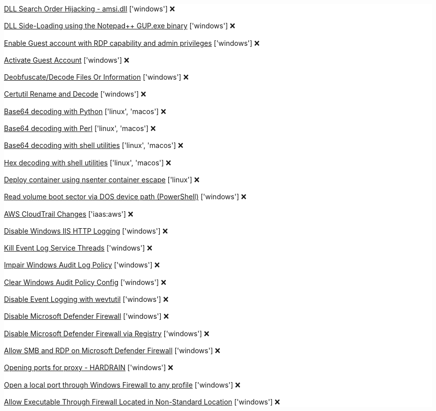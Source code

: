 [DLL Search Order Hijacking - amsi.dll](tests/8549ad4b-b5df-4a2d-a3d7-2aee9e7052a3.md) ['windows'] :x: 

[DLL Side-Loading using the Notepad++ GUP.exe binary](tests/65526037-7079-44a9-bda1-2cb624838040.md) ['windows'] :x: 

[Enable Guest account with RDP capability and admin privileges](tests/99747561-ed8d-47f2-9c91-1e5fde1ed6e0.md) ['windows'] :x: 

[Activate Guest Account](tests/aa6cb8c4-b582-4f8e-b677-37733914abda.md) ['windows'] :x: 

[Deobfuscate/Decode Files Or Information](tests/dc6fe391-69e6-4506-bd06-ea5eeb4082f8.md) ['windows'] :x: 

[Certutil Rename and Decode](tests/71abc534-3c05-4d0c-80f7-cbe93cb2aa94.md) ['windows'] :x: 

[Base64 decoding with Python](tests/356dc0e8-684f-4428-bb94-9313998ad608.md) ['linux', 'macos'] :x: 

[Base64 decoding with Perl](tests/6604d964-b9f6-4d4b-8ce8-499829a14d0a.md) ['linux', 'macos'] :x: 

[Base64 decoding with shell utilities](tests/b4f6a567-a27a-41e5-b8ef-ac4b4008bb7e.md) ['linux', 'macos'] :x: 

[Hex decoding with shell utilities](tests/005943f9-8dd5-4349-8b46-0313c0a9f973.md) ['linux', 'macos'] :x: 

[Deploy container using nsenter container escape](tests/58004e22-022c-4c51-b4a8-2b85ac5c596b.md) ['linux'] :x: 

[Read volume boot sector via DOS device path (PowerShell)](tests/88f6327e-51ec-4bbf-b2e8-3fea534eab8b.md) ['windows'] :x: 

[AWS CloudTrail Changes](tests/9c10dc6b-20bd-403a-8e67-50ef7d07ed4e.md) ['iaas:aws'] :x: 

[Disable Windows IIS HTTP Logging](tests/69435dcf-c66f-4ec0-a8b1-82beb76b34db.md) ['windows'] :x: 

[Kill Event Log Service Threads](tests/41ac52ba-5d5e-40c0-b267-573ed90489bd.md) ['windows'] :x: 

[Impair Windows Audit Log Policy](tests/5102a3a7-e2d7-4129-9e45-f483f2e0eea8.md) ['windows'] :x: 

[Clear Windows Audit Policy Config](tests/913c0e4e-4b37-4b78-ad0b-90e7b25010f6.md) ['windows'] :x: 

[Disable Event Logging with wevtutil](tests/b26a3340-dad7-4360-9176-706269c74103.md) ['windows'] :x: 

[Disable Microsoft Defender Firewall](tests/88d05800-a5e4-407e-9b53-ece4174f197f.md) ['windows'] :x: 

[Disable Microsoft Defender Firewall via Registry](tests/afedc8c4-038c-4d82-b3e5-623a95f8a612.md) ['windows'] :x: 

[Allow SMB and RDP on Microsoft Defender Firewall](tests/d9841bf8-f161-4c73-81e9-fd773a5ff8c1.md) ['windows'] :x: 

[Opening ports for proxy - HARDRAIN](tests/15e57006-79dd-46df-9bf9-31bc24fb5a80.md) ['windows'] :x: 

[Open a local port through Windows Firewall to any profile](tests/9636dd6e-7599-40d2-8eee-ac16434f35ed.md) ['windows'] :x: 

[Allow Executable Through Firewall Located in Non-Standard Location](tests/6f5822d2-d38d-4f48-9bfc-916607ff6b8c.md) ['windows'] :x: 

